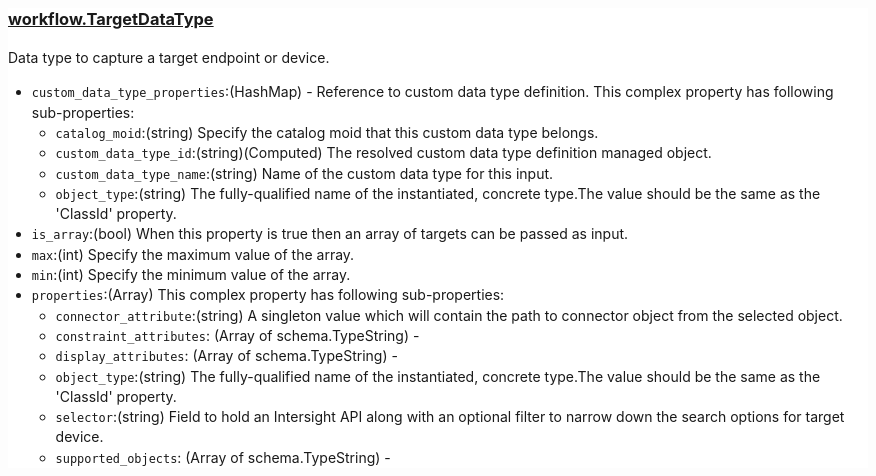 
### [workflow.TargetDataType](#argument-reference)
Data type to capture a target endpoint or device.
* `custom_data_type_properties`:(HashMap) - Reference to custom data type definition. 
This complex property has following sub-properties:
  + `catalog_moid`:(string) Specify the catalog moid that this custom data type belongs. 
  + `custom_data_type_id`:(string)(Computed) The resolved custom data type definition managed object. 
  + `custom_data_type_name`:(string) Name of the custom data type for this input. 
  + `object_type`:(string) The fully-qualified name of the instantiated, concrete type.The value should be the same as the 'ClassId' property. 
* `is_array`:(bool) When this property is true then an array of targets can be passed as input. 
* `max`:(int) Specify the maximum value of the array. 
* `min`:(int) Specify the minimum value of the array. 
* `properties`:(Array)
This complex property has following sub-properties:
  + `connector_attribute`:(string) A singleton value which will contain the path to connector object from the selected object. 
  + `constraint_attributes`:
                (Array of schema.TypeString) -
  + `display_attributes`:
                (Array of schema.TypeString) -
  + `object_type`:(string) The fully-qualified name of the instantiated, concrete type.The value should be the same as the 'ClassId' property. 
  + `selector`:(string) Field to hold an Intersight API along with an optional filter to narrow down the search options for target device. 
  + `supported_objects`:
                (Array of schema.TypeString) -
  
